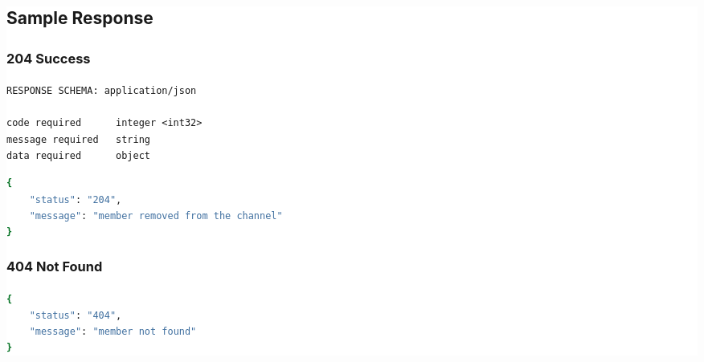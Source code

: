  
## Sample Response

### **204** Success <br>

```
RESPONSE SCHEMA: application/json

code required      integer <int32> 
message required   string 
data required      object
```

```sh
{
    "status": "204",
    "message": "member removed from the channel"
}
```

### **404** Not Found <br>

```sh
{
    "status": "404",
    "message": "member not found"
}
```
